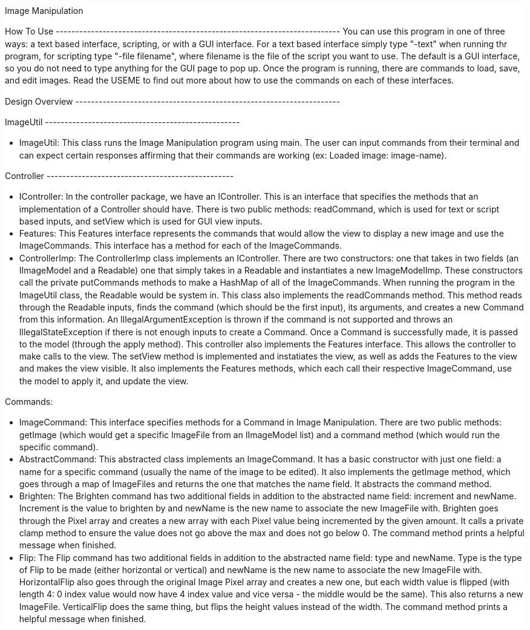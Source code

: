 Image Manipulation

How To Use -------------------------------------------------------------------------
	You can use this program in one of three ways: a text based interface, scripting, or with a GUI interface. For a text based interface simply type "-text" when running thr program, for scripting type "-file filename", where filename is the file of the script you want to use. The default is a GUI interface, so you do not need to type anything for the GUI page to pop up. Once the program is running, there are commands to load, save, and edit images. Read the USEME to find out more about how to use the commands on each of these interfaces.
	
Design Overview --------------------------------------------------------------------

ImageUtil --------------------------------------------------
 - ImageUtil: This class runs the Image Manipulation program using main. The user can input commands from their terminal and can expect certain responses affirming that their commands are working (ex: Loaded image: image-name). 
 
 Controller ------------------------------------------------
  - IController: In the controller package, we have an IController. This is an interface that specifies the methods that an implementation of a Controller should have. There is two public methods: readCommand, which is used for text or script based inputs, and setView which is used for GUI view inputs.
  - Features: This Features interface represents the commands that would allow the view to display a new image and use the ImageCommands. This interface has a method for each of the ImageCommands.
  - ControllerImp: The ControllerImp class implements an IController. There are two constructors: one that takes in two fields (an IImageModel and a Readable) one that simply takes in a Readable and instantiates a new ImageModelImp. These constructors call the private putCommands methods to make a HashMap of all of the ImageCommands. When running the program in the ImageUtil class, the Readable would be system in. This class also implements the readCommands method. This method reads through the Readable inputs, finds the command (which should be the first input), its arguments, and creates a new Command from this information. An IllegalArgumentException is thrown if the command is not supported and throws an IllegalStateException if there is not enough inputs to create a Command. Once a Command is successfully made, it is passed to the model (through the apply method). This controller also implements the Features interface. This allows the controller to make calls to the view. The setView method is implemented and instatiates the view, as well as adds the Features to the view and makes the view visible. It also implements the Features methods, which each call their respective ImageCommand, use the model to apply it, and update the view.
  
Commands:
 - ImageCommand: This interface specifies methods for a Command in Image Manipulation. There are two public methods: getImage (which would get a specific ImageFile from an IImageModel list) and a command method (which would run the specific command).
 - AbstractCommand: This abstracted class implements an ImageCommand. It has a basic constructor with just one field: a name for a specific command (usually the name of the image to be edited). It also implements the getImage method, which goes through a map of ImageFiles and returns the one that matches the name field. It abstracts the command method. 
 - Brighten: The Brighten command has two additional fields in addition to the abstracted name field: increment and newName. Increment is the value to brighten by and newName is the new name to associate the new ImageFile with. Brighten goes through the Pixel array and creates a new array with each Pixel value being incremented by the given amount. It calls a private clamp method to ensure the value does not go above the max and does not go below 0. The command method prints a helpful message when finished. 
  - Flip: The Flip command has two additional fields in addition to the abstracted name field: type and newName. Type is the type of Flip to be made (either horizontal or vertical) and newName is the new name to associate the new ImageFile with. HorizontalFlip also goes through the original Image Pixel array and creates a new one, but each width value is flipped (with length 4: 0 index value would now have 4 index value and vice versa - the middle would be the same). This also returns a new ImageFile. VerticalFlip does the same thing, but flips the height values instead of the width. The command method prints a helpful message when finished. 